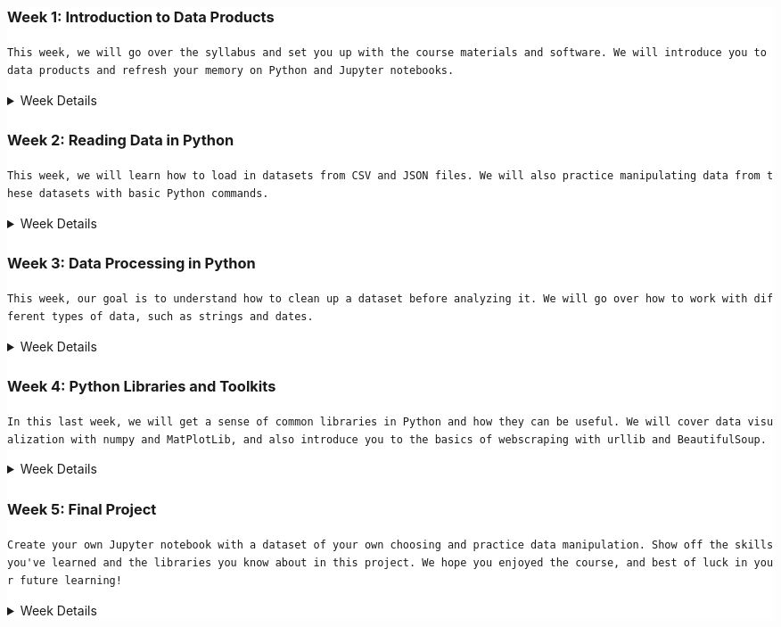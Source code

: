### Week 1: Introduction to Data Products
```This week, we will go over the syllabus and set you up with the course materials and software. We will introduce you to data products and refresh your memory on Python and Jupyter notebooks.```

<details>
      <summary>Week Details</summary>
<br>

- Course Information
  - Reading: Syllabus
  - Reading: Course Materials
  - Reading: Set Up Your System
- What is a Data Product?
  - Video: What is a Data Product?
  - Video: Data Product Examples in Enterprise
  - Video: Developing a Data Product Strategy
  - Reading: Our Case Study: Recommender Systems
  - Practice Quiz: Review: Data Products
- Introducing Python
  - Video: Python and Jupyter Basics
  - Video: Python Recap
  - Reading: (Optional) Python: How to Run
  - Reading: (Optional) Python: Additional Resources and Recommended Readings
  - Video: Livecoding: Getting Started With Jupyter
  - Practice Quiz: Review: Python and Jupyter
</details>

### Week 2: Reading Data in Python
```This week, we will learn how to load in datasets from CSV and JSON files. We will also practice manipulating data from these datasets with basic Python commands.```

<details><summary>Week Details</summary></details>

### Week 3: Data Processing in Python
```This week, our goal is to understand how to clean up a dataset before analyzing it. We will go over how to work with different types of data, such as strings and dates.```

<details>
      <summary>Week Details</summary>
<br>

- Data Filtering and Cleaning
  - Video: Data Filtering and Cleaning
  - Practice Quiz: Review: Data Filtering and Cleaning
- Processing Different Data Types
  - Video: Processing Text and Strings in Python
  - Video: Processing Times and Dates in Python
  - Video: Livecoding: Time and Date Data
  - Practice Quiz: Review: Processing Different Data Types
- Quiz: Week 3 Assessment
  - Quiz: Data Processing in Python
</details>

### Week 4: Python Libraries and Toolkits
```In this last week, we will get a sense of common libraries in Python and how they can be useful. We will cover data visualization with numpy and MatPlotLib, and also introduce you to the basics of webscraping with urllib and BeautifulSoup.```

<details><summary>Week Details</summary></details>

### Week 5: Final Project
```Create your own Jupyter notebook with a dataset of your own choosing and practice data manipulation. Show off the skills you've learned and the libraries you know about in this project. We hope you enjoyed the course, and best of luck in your future learning!```

<details>
      <summary>Week Details</summary>
<br>

- Course Summary
  - Video: Course Summary
```